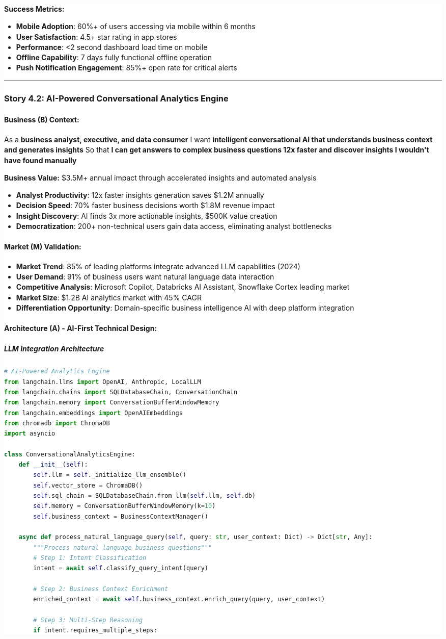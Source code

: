 **Success Metrics:**
- **Mobile Adoption**: 60%+ of users accessing via mobile within 6 months
- **User Satisfaction**: 4.5+ star rating in app stores
- **Performance**: <2 second dashboard load time on mobile
- **Offline Capability**: 7 days fully functional offline operation
- **Push Notification Engagement**: 85%+ open rate for critical alerts

---

### **Story 4.2: AI-Powered Conversational Analytics Engine**

#### **Business (B) Context:**
As a **business analyst, executive, and data consumer**
I want **intelligent conversational AI that understands business context and generates insights**
So that **I can get answers to complex business questions 12x faster and discover insights I wouldn't have found manually**

**Business Value:** $3.5M+ annual impact through accelerated insights and automated analysis
- **Analyst Productivity**: 12x faster insights generation saves $1.2M annually
- **Decision Speed**: 70% faster business decisions worth $1.8M revenue impact
- **Insight Discovery**: AI finds 3x more actionable insights, $500K value creation
- **Democratization**: 200+ non-technical users gain data access, eliminating analyst bottlenecks

#### **Market (M) Validation:**
- **Market Trend**: 85% of leading platforms integrate advanced LLM capabilities (2024)
- **User Demand**: 91% of business users want natural language data interaction
- **Competitive Analysis**: Microsoft Copilot, Databricks AI Assistant, Snowflake Cortex leading market
- **Market Size**: $1.2B AI analytics market with 45% CAGR
- **Differentiation Opportunity**: Domain-specific business intelligence AI with deep platform integration

#### **Architecture (A) - AI-First Technical Design:**

##### **LLM Integration Architecture**
```python
# AI-Powered Analytics Engine
from langchain.llms import OpenAI, Anthropic, LocalLLM
from langchain.chains import SQLDatabaseChain, ConversationChain
from langchain.memory import ConversationBufferWindowMemory
from langchain.embeddings import OpenAIEmbeddings
from chromadb import ChromaDB
import asyncio

class ConversationalAnalyticsEngine:
    def __init__(self):
        self.llm = self._initialize_llm_ensemble()
        self.vector_store = ChromaDB()
        self.sql_chain = SQLDatabaseChain.from_llm(self.llm, self.db)
        self.memory = ConversationBufferWindowMemory(k=10)
        self.business_context = BusinessContextManager()
        
    async def process_natural_language_query(self, query: str, user_context: Dict) -> Dict[str, Any]:
        """Process natural language business questions"""
        # Step 1: Intent Classification
        intent = await self.classify_query_intent(query)
        
        # Step 2: Business Context Enrichment
        enriched_context = await self.business_context.enrich_query(query, user_context)
        
        # Step 3: Multi-Step Reasoning
        if intent.requires_multiple_steps:
```